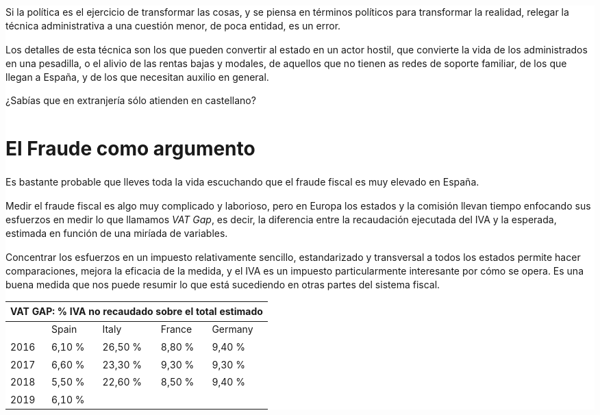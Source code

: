 Si la política es el ejercicio de transformar las cosas, y se piensa en términos políticos para transformar la realidad, relegar la técnica administrativa a una cuestión menor, de poca entidad, es un error. 

Los detalles de esta técnica son los que pueden convertir al estado en un actor hostil, que convierte la vida de los administrados en una pesadilla, o el alivio de las rentas bajas y modales, de aquellos que no tienen as redes de soporte familiar, de los que llegan a España, y de los que necesitan auxilio en general.

¿Sabías que en extranjería sólo atienden en castellano?

# El Fraude como argumento

Es bastante probable que lleves toda la vida escuchando que el fraude fiscal es muy elevado en España.

Medir el fraude fiscal es algo muy complicado y laborioso, pero en Europa los estados y la comisión llevan tiempo enfocando sus esfuerzos en medir lo que llamamos *VAT Gap*, es decir, la diferencia entre la recaudación ejecutada del IVA y la esperada, estimada en función de una miríada de variables.

Concentrar los esfuerzos en un impuesto relativamente sencillo, estandarizado y transversal a todos los estados permite hacer comparaciones, mejora la eficacia de la medida, y el IVA es un impuesto particularmente interesante por cómo se opera. Es una buena medida que nos puede resumir lo que está sucediendo en otras partes del sistema fiscal.

<center>
<table class="table">
<thead>
  <tr>
    <th colspan="5">VAT GAP: % IVA no recaudado sobre el total estimado</th>
  </tr>
</thead>
<tbody>
  <tr>
    <td></td>
    <td>Spain</td>
    <td>Italy</td>
    <td>France</td>
    <td>Germany</td>
  </tr>
  <tr>
    <td>2016</td>
    <td>6,10 %</td>
    <td>26,50 %</td>
    <td>8,80 %</td>
    <td>9,40 %</td>
  </tr>
  <tr>
    <td>2017</td>
    <td>6,60 %</td>
    <td>23,30 %</td>
    <td>9,30 %</td>
    <td>9,30 %</td>
  </tr>
  <tr>
    <td>2018</td>
    <td>5,50 %</td>
    <td>22,60 %</td>
    <td>8,50 %</td>
    <td>9,40 %</td>
  </tr>
  <tr>
    <td>2019</td>
    <td>6,10 %</td>